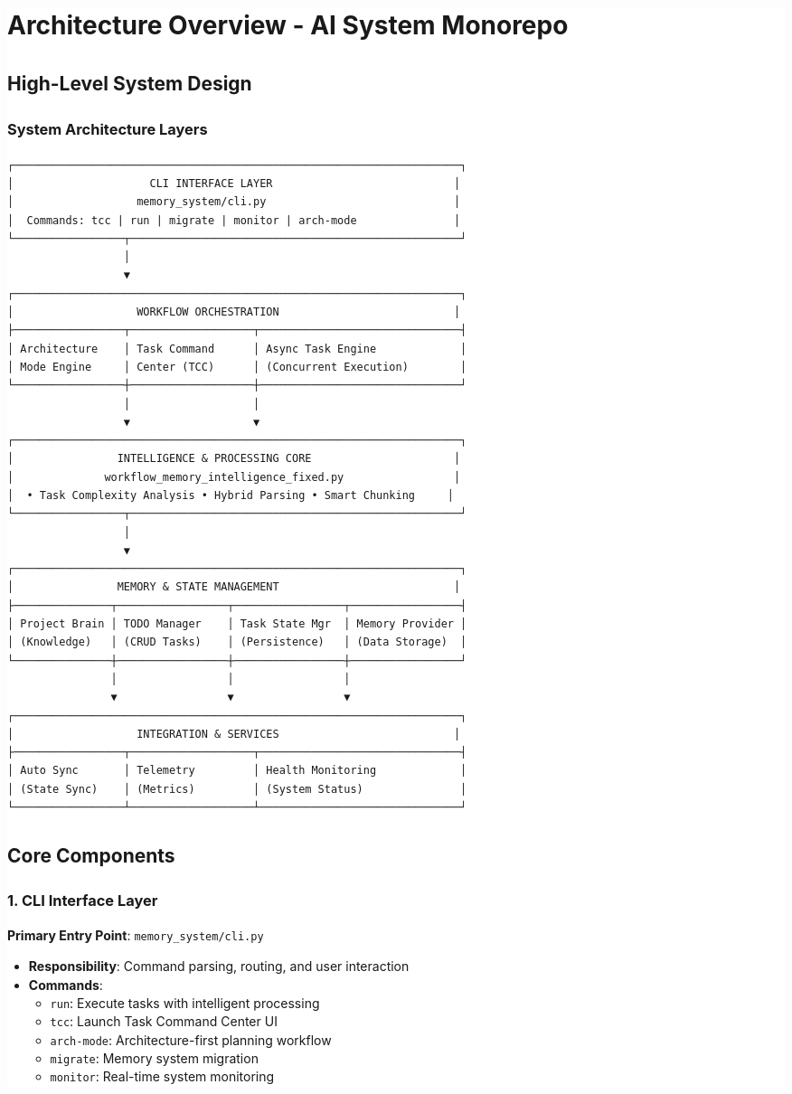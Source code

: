 # Architecture Overview - AI System Monorepo

## High-Level System Design

### System Architecture Layers

```
┌─────────────────────────────────────────────────────────────────────┐
│                     CLI INTERFACE LAYER                            │
│                   memory_system/cli.py                             │
│  Commands: tcc | run | migrate | monitor | arch-mode               │
└─────────────────┬───────────────────────────────────────────────────┘
                  │
                  ▼
┌─────────────────────────────────────────────────────────────────────┐
│                   WORKFLOW ORCHESTRATION                           │
├─────────────────┬───────────────────┬───────────────────────────────┤
│ Architecture    │ Task Command      │ Async Task Engine             │
│ Mode Engine     │ Center (TCC)      │ (Concurrent Execution)        │
└─────────────────┼───────────────────┼───────────────────────────────┘
                  │                   │
                  ▼                   ▼
┌─────────────────────────────────────────────────────────────────────┐
│                INTELLIGENCE & PROCESSING CORE                      │
│              workflow_memory_intelligence_fixed.py                 │
│  • Task Complexity Analysis • Hybrid Parsing • Smart Chunking     │
└─────────────────┬───────────────────────────────────────────────────┘
                  │
                  ▼
┌─────────────────────────────────────────────────────────────────────┐
│                MEMORY & STATE MANAGEMENT                           │
├───────────────┬─────────────────┬─────────────────┬─────────────────┤
│ Project Brain │ TODO Manager    │ Task State Mgr  │ Memory Provider │
│ (Knowledge)   │ (CRUD Tasks)    │ (Persistence)   │ (Data Storage)  │
└───────────────┼─────────────────┼─────────────────┼─────────────────┘
                │                 │                 │
                ▼                 ▼                 ▼
┌─────────────────────────────────────────────────────────────────────┐
│                   INTEGRATION & SERVICES                           │
├─────────────────┬───────────────────┬───────────────────────────────┤
│ Auto Sync       │ Telemetry         │ Health Monitoring             │
│ (State Sync)    │ (Metrics)         │ (System Status)               │
└─────────────────┴───────────────────┴───────────────────────────────┘
```

## Core Components

### 1. CLI Interface Layer
**Primary Entry Point**: `memory_system/cli.py`
- **Responsibility**: Command parsing, routing, and user interaction
- **Commands**: 
  - `run`: Execute tasks with intelligent processing
  - `tcc`: Launch Task Command Center UI
  - `arch-mode`: Architecture-first planning workflow
  - `migrate`: Memory system migration
  - `monitor`: Real-time system monitoring
